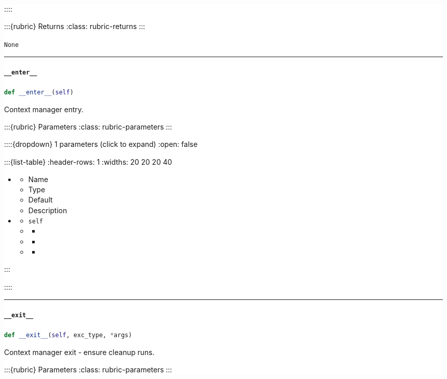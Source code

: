 ::::

:::{rubric} Returns
:class: rubric-returns
:::

`None`




---
#### `__enter__`
```python
def __enter__(self)
```

Context manager entry.



:::{rubric} Parameters
:class: rubric-parameters
:::

::::{dropdown} 1 parameters (click to expand)
:open: false

:::{list-table}
:header-rows: 1
:widths: 20 20 20 40

* - Name
  - Type
  - Default
  - Description
* - `self`
  - -
  - -
  - -
:::

::::




---
#### `__exit__`
```python
def __exit__(self, exc_type, *args)
```

Context manager exit - ensure cleanup runs.



:::{rubric} Parameters
:class: rubric-parameters
:::
